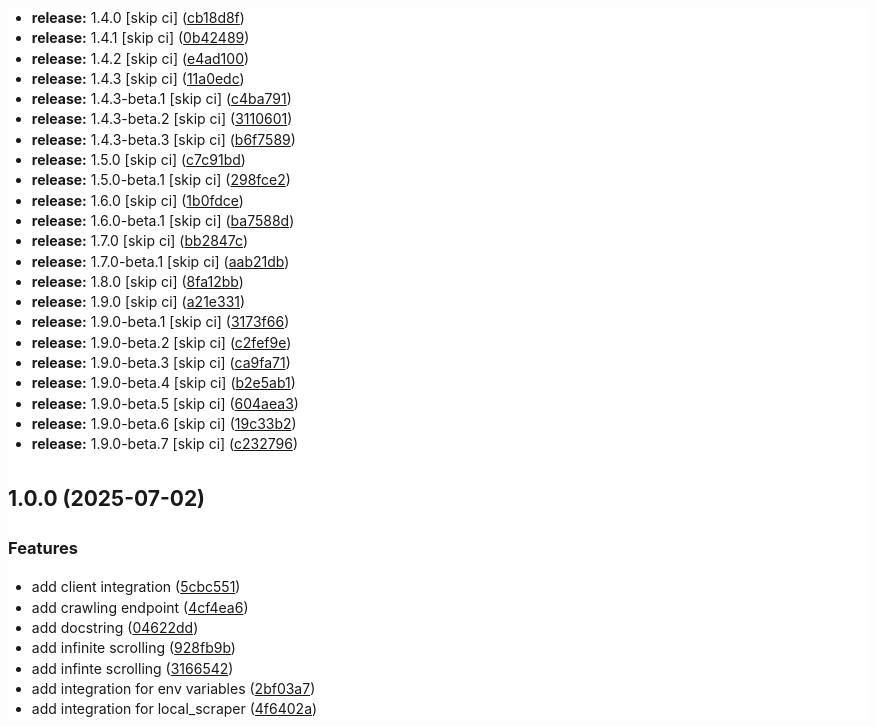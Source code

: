 * **release:** 1.4.0 [skip ci] ([cb18d8f](https://github.com/ScrapeGraphAI/scrapegraph-sdk/commit/cb18d8fb219dd55b6478ee33c051a40a091c4fd0))
* **release:** 1.4.1 [skip ci] ([0b42489](https://github.com/ScrapeGraphAI/scrapegraph-sdk/commit/0b424891395f0630c9886eb1a8a23232603e856f))
* **release:** 1.4.2 [skip ci] ([e4ad100](https://github.com/ScrapeGraphAI/scrapegraph-sdk/commit/e4ad100e3004a4b7c63f865d3f12398a080bb599))
* **release:** 1.4.3 [skip ci] ([11a0edc](https://github.com/ScrapeGraphAI/scrapegraph-sdk/commit/11a0edc54b299eea60a382c2781d3d1ac0084c3f))
* **release:** 1.4.3-beta.1 [skip ci] ([c4ba791](https://github.com/ScrapeGraphAI/scrapegraph-sdk/commit/c4ba791e45edfbff13332117f2583781354f90d6))
* **release:** 1.4.3-beta.2 [skip ci] ([3110601](https://github.com/ScrapeGraphAI/scrapegraph-sdk/commit/31106014d662745fa9afef6083f61452508b67fb))
* **release:** 1.4.3-beta.3 [skip ci] ([b6f7589](https://github.com/ScrapeGraphAI/scrapegraph-sdk/commit/b6f75899bd9f5d906cb5034b3a74c3ef46280537))
* **release:** 1.5.0 [skip ci] ([c7c91bd](https://github.com/ScrapeGraphAI/scrapegraph-sdk/commit/c7c91bd7c6f3550089d1231b2167ca18921fd48f))
* **release:** 1.5.0-beta.1 [skip ci] ([298fce2](https://github.com/ScrapeGraphAI/scrapegraph-sdk/commit/298fce2058f7f39546afa022a135b497b9d8024d))
* **release:** 1.6.0 [skip ci] ([1b0fdce](https://github.com/ScrapeGraphAI/scrapegraph-sdk/commit/1b0fdce5827378dc80a5cd0a83e7444d50db79c1))
* **release:** 1.6.0-beta.1 [skip ci] ([ba7588d](https://github.com/ScrapeGraphAI/scrapegraph-sdk/commit/ba7588d978217d2c2fce5404d989c527fe63bb16))
* **release:** 1.7.0 [skip ci] ([bb2847c](https://github.com/ScrapeGraphAI/scrapegraph-sdk/commit/bb2847ca1f7045c86b5fa26cb1c16422039bfafb))
* **release:** 1.7.0-beta.1 [skip ci] ([aab21db](https://github.com/ScrapeGraphAI/scrapegraph-sdk/commit/aab21db9230800707c7814b0702e7d1f70a6a4f4))
* **release:** 1.8.0 [skip ci] ([8fa12bb](https://github.com/ScrapeGraphAI/scrapegraph-sdk/commit/8fa12bbc56dbcb4976551818ae5c99132ac393b3))
* **release:** 1.9.0 [skip ci] ([a21e331](https://github.com/ScrapeGraphAI/scrapegraph-sdk/commit/a21e3317a48632bbb442d352c47e5b155ee96d94))
* **release:** 1.9.0-beta.1 [skip ci] ([3173f66](https://github.com/ScrapeGraphAI/scrapegraph-sdk/commit/3173f661ff6d954a6059c8e899faba391cb51276))
* **release:** 1.9.0-beta.2 [skip ci] ([c2fef9e](https://github.com/ScrapeGraphAI/scrapegraph-sdk/commit/c2fef9e5405e16ba5d61a8b2fbf0b1c03c6fa306))
* **release:** 1.9.0-beta.3 [skip ci] ([ca9fa71](https://github.com/ScrapeGraphAI/scrapegraph-sdk/commit/ca9fa71d2e68aafa2a438b659349e1fb4589ebdf))
* **release:** 1.9.0-beta.4 [skip ci] ([b2e5ab1](https://github.com/ScrapeGraphAI/scrapegraph-sdk/commit/b2e5ab167c0777449ac4974674abd294e0f7e41d))
* **release:** 1.9.0-beta.5 [skip ci] ([604aea3](https://github.com/ScrapeGraphAI/scrapegraph-sdk/commit/604aea3c6aff087388d6014f0d1fcd7df0c66f69))
* **release:** 1.9.0-beta.6 [skip ci] ([19c33b2](https://github.com/ScrapeGraphAI/scrapegraph-sdk/commit/19c33b2e0d8160d78549878c64355e16702d406a))
* **release:** 1.9.0-beta.7 [skip ci] ([c232796](https://github.com/ScrapeGraphAI/scrapegraph-sdk/commit/c2327961096cd9f9ad3b0f54cf242a7d99ab11bc))

## 1.0.0 (2025-07-02)


### Features

* add client integration ([5cbc551](https://github.com/ScrapeGraphAI/scrapegraph-sdk/commit/5cbc551092b33849fdbb1e1468eb35ba8b4f5c20))
* add crawling endpoint ([4cf4ea6](https://github.com/ScrapeGraphAI/scrapegraph-sdk/commit/4cf4ea67915e7dbb27dae6d3fa0a71719b28dfec))
* add docstring ([04622dd](https://github.com/ScrapeGraphAI/scrapegraph-sdk/commit/04622dd39bb45223d266aab64ea086b2f1548425))
* add infinite scrolling ([928fb9b](https://github.com/ScrapeGraphAI/scrapegraph-sdk/commit/928fb9b274b55caaec3024bf1c3ca5b865120aa2))
* add infinte scrolling ([3166542](https://github.com/ScrapeGraphAI/scrapegraph-sdk/commit/3166542005eeae2b9fd9e5aaad0abc1966ec4abc))
* add integration for env variables ([2bf03a7](https://github.com/ScrapeGraphAI/scrapegraph-sdk/commit/2bf03a7ca7a7936ad2c3b50ded4a6d90161fffa4))
* add integration for local_scraper ([4f6402a](https://github.com/ScrapeGraphAI/scrapegraph-sdk/commit/4f6402a94ebfa1b7534fc77ccef2deee5e9295d1))